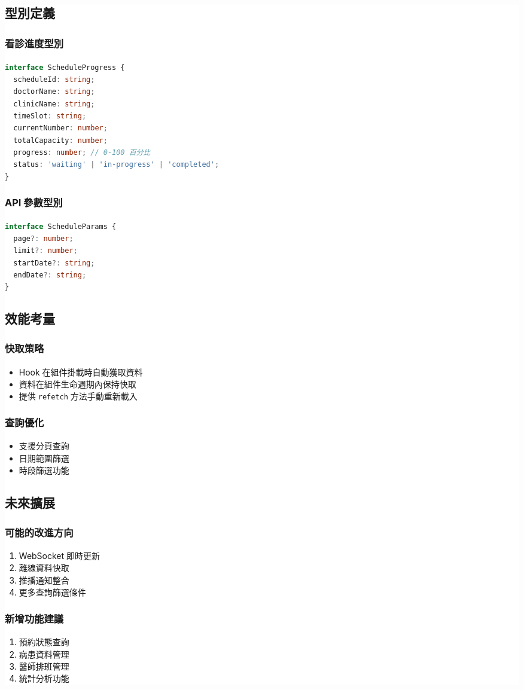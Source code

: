 ## 型別定義

### 看診進度型別
```typescript
interface ScheduleProgress {
  scheduleId: string;
  doctorName: string;
  clinicName: string;
  timeSlot: string;
  currentNumber: number;
  totalCapacity: number;
  progress: number; // 0-100 百分比
  status: 'waiting' | 'in-progress' | 'completed';
}
```

### API 參數型別
```typescript
interface ScheduleParams {
  page?: number;
  limit?: number;
  startDate?: string;
  endDate?: string;
}
```

## 效能考量

### 快取策略
- Hook 在組件掛載時自動獲取資料
- 資料在組件生命週期內保持快取
- 提供 `refetch` 方法手動重新載入

### 查詢優化
- 支援分頁查詢
- 日期範圍篩選
- 時段篩選功能

## 未來擴展

### 可能的改進方向
1. WebSocket 即時更新
2. 離線資料快取
3. 推播通知整合
4. 更多查詢篩選條件

### 新增功能建議
1. 預約狀態查詢
2. 病患資料管理
3. 醫師排班管理
4. 統計分析功能
